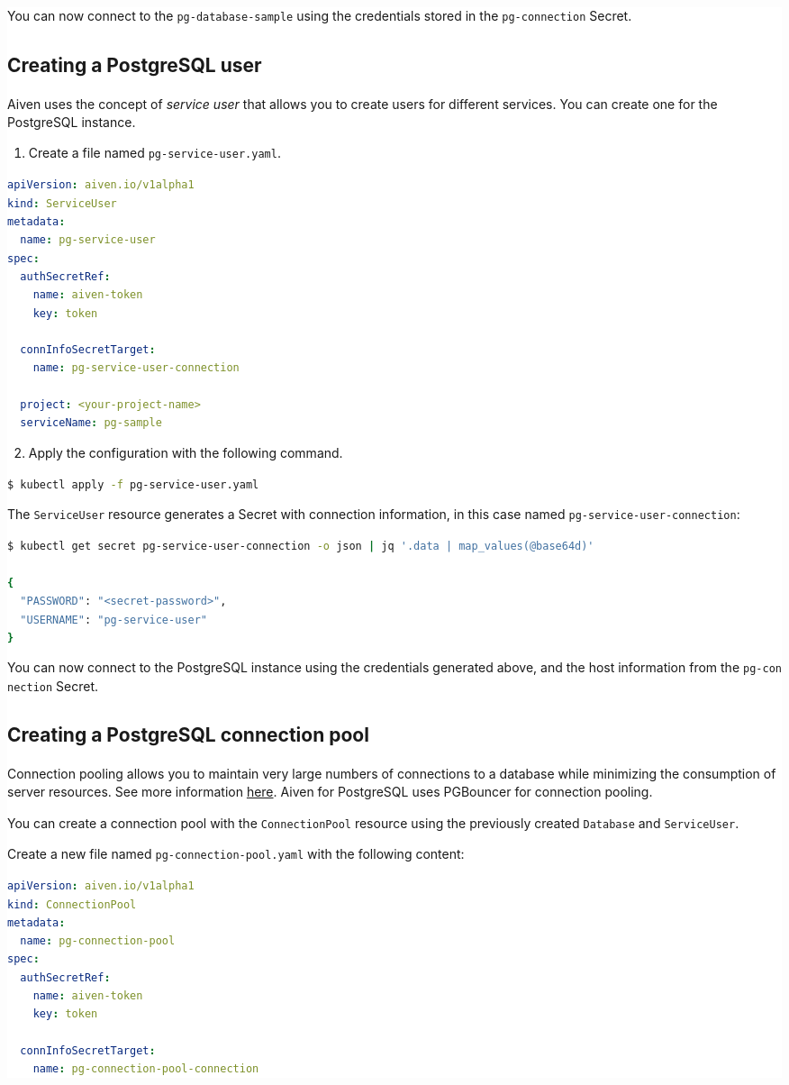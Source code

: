 You can now connect to the `pg-database-sample` using the credentials stored in the `pg-connection` Secret.

## Creating a PostgreSQL user
Aiven uses the concept of *service user* that allows you to create users for different services. You can create one for the PostgreSQL instance.

1. Create a file named `pg-service-user.yaml`.
```yaml
apiVersion: aiven.io/v1alpha1
kind: ServiceUser
metadata:
  name: pg-service-user
spec:
  authSecretRef:
    name: aiven-token
    key: token
  
  connInfoSecretTarget:
    name: pg-service-user-connection

  project: <your-project-name>
  serviceName: pg-sample
```

2. Apply the configuration with the following command.
```bash
$ kubectl apply -f pg-service-user.yaml
```

The `ServiceUser` resource generates a Secret with connection information, in this case named `pg-service-user-connection`:
```bash
$ kubectl get secret pg-service-user-connection -o json | jq '.data | map_values(@base64d)'

{
  "PASSWORD": "<secret-password>",
  "USERNAME": "pg-service-user"
}
```

You can now connect to the PostgreSQL instance using the credentials generated above, and the host information from the `pg-connection` Secret.

## Creating a PostgreSQL connection pool
Connection pooling allows you to maintain very large numbers of connections to a database while minimizing the consumption of server resources. See more information [here](https://help.aiven.io/en/articles/964730-postgresql-connection-pooling). Aiven for PostgreSQL uses PGBouncer for connection pooling.

You can create  a connection pool with the `ConnectionPool` resource using the previously created `Database` and `ServiceUser`.

Create a new file named `pg-connection-pool.yaml` with the following content:
```yaml
apiVersion: aiven.io/v1alpha1
kind: ConnectionPool
metadata:
  name: pg-connection-pool
spec:
  authSecretRef:
    name: aiven-token
    key: token

  connInfoSecretTarget:
    name: pg-connection-pool-connection
```